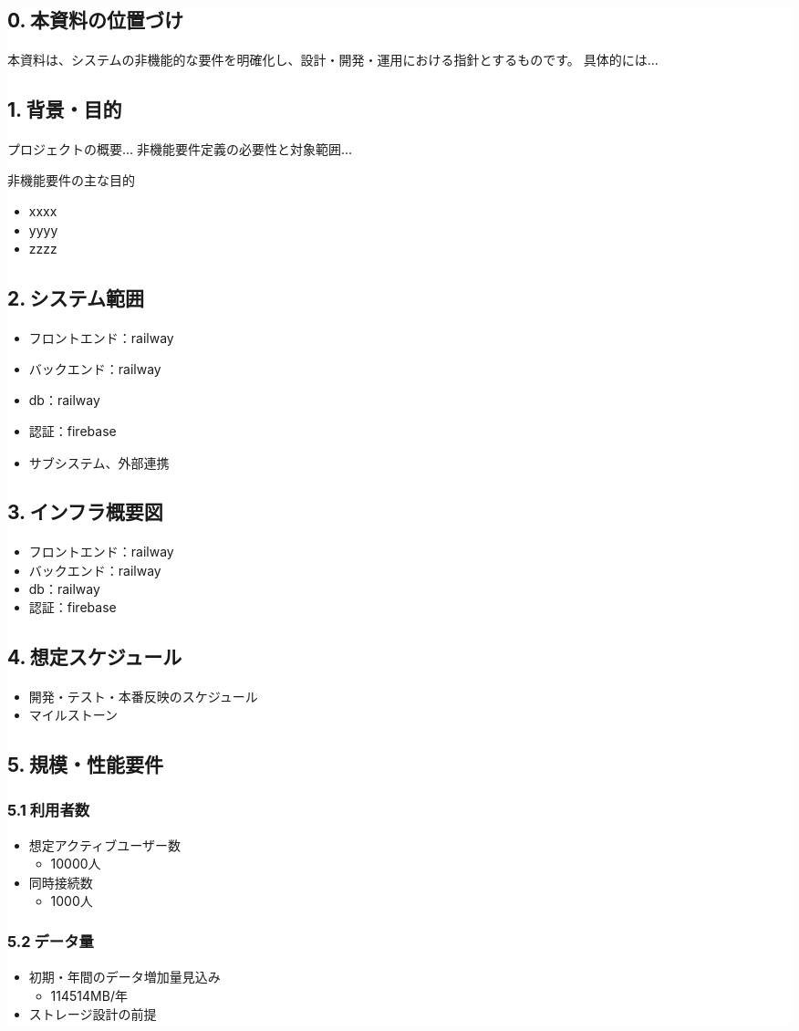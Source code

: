 ## 0. 本資料の位置づけ

本資料は、システムの非機能的な要件を明確化し、設計・開発・運用における指針とするものです。
具体的には...

## 1. 背景・目的

プロジェクトの概要...
非機能要件定義の必要性と対象範囲...

非機能要件の主な目的

- xxxx
- yyyy
- zzzz

## 2. システム範囲

- フロントエンド：railway
- バックエンド：railway
- db：railway
- 認証：firebase

- サブシステム、外部連携

## 3. インフラ概要図

- フロントエンド：railway
- バックエンド：railway
- db：railway
- 認証：firebase

## 4. 想定スケジュール

- 開発・テスト・本番反映のスケジュール
- マイルストーン

## 5. 規模・性能要件

### 5.1 利用者数

- 想定アクティブユーザー数
    - 10000人
- 同時接続数
    - 1000人

### 5.2 データ量

- 初期・年間のデータ増加量見込み
    - 114514MB/年
- ストレージ設計の前提
